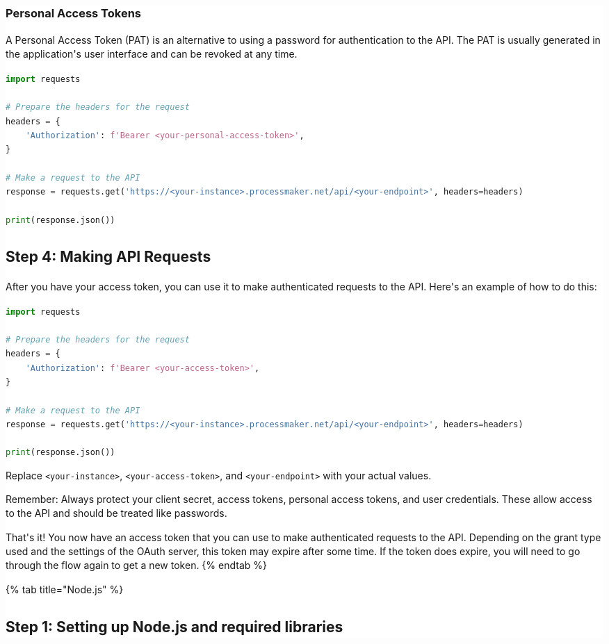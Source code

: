 ### **Personal Access Tokens**

A Personal Access Token (PAT) is an alternative to using a password for authentication to the API. The PAT is usually generated in the application's user interface and can be revoked at any time.

```python
import requests

# Prepare the headers for the request
headers = {
    'Authorization': f'Bearer <your-personal-access-token>',
}

# Make a request to the API
response = requests.get('https://<your-instance>.processmaker.net/api/<your-endpoint>', headers=headers)

print(response.json())

```

## **Step 4: Making API Requests**

After you have your access token, you can use it to make authenticated requests to the API. Here's an example of how to do this:

```python
import requests

# Prepare the headers for the request
headers = {
    'Authorization': f'Bearer <your-access-token>',
}

# Make a request to the API
response = requests.get('https://<your-instance>.processmaker.net/api/<your-endpoint>', headers=headers)

print(response.json())

```

Replace `<your-instance>`, `<your-access-token>`, and `<your-endpoint>` with your actual values.

Remember: Always protect your client secret, access tokens, personal access tokens, and user credentials. These allow access to the API and should be treated like passwords.

That's it! You now have an access token that you can use to make authenticated requests to the API. Depending on the grant type used and the settings of the OAuth server, this token may expire after some time. If the token does expire, you will need to go through the flow again to get a new token.
{% endtab %}

{% tab title="Node.js" %}
## Step 1: **Setting up Node.js and required libraries**
